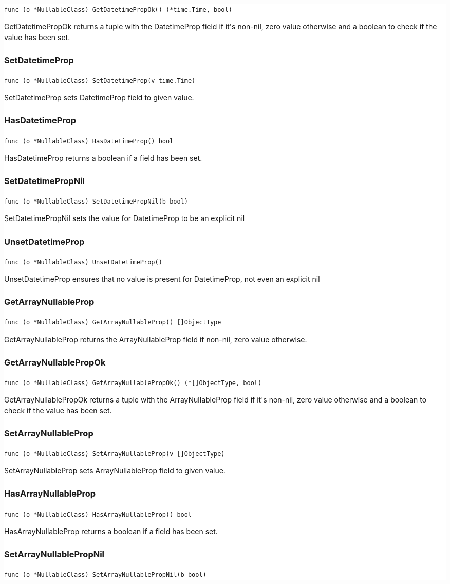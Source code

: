 `func (o *NullableClass) GetDatetimePropOk() (*time.Time, bool)`

GetDatetimePropOk returns a tuple with the DatetimeProp field if it's non-nil, zero value otherwise
and a boolean to check if the value has been set.

### SetDatetimeProp

`func (o *NullableClass) SetDatetimeProp(v time.Time)`

SetDatetimeProp sets DatetimeProp field to given value.

### HasDatetimeProp

`func (o *NullableClass) HasDatetimeProp() bool`

HasDatetimeProp returns a boolean if a field has been set.

### SetDatetimePropNil

`func (o *NullableClass) SetDatetimePropNil(b bool)`

 SetDatetimePropNil sets the value for DatetimeProp to be an explicit nil

### UnsetDatetimeProp
`func (o *NullableClass) UnsetDatetimeProp()`

UnsetDatetimeProp ensures that no value is present for DatetimeProp, not even an explicit nil
### GetArrayNullableProp

`func (o *NullableClass) GetArrayNullableProp() []ObjectType`

GetArrayNullableProp returns the ArrayNullableProp field if non-nil, zero value otherwise.

### GetArrayNullablePropOk

`func (o *NullableClass) GetArrayNullablePropOk() (*[]ObjectType, bool)`

GetArrayNullablePropOk returns a tuple with the ArrayNullableProp field if it's non-nil, zero value otherwise
and a boolean to check if the value has been set.

### SetArrayNullableProp

`func (o *NullableClass) SetArrayNullableProp(v []ObjectType)`

SetArrayNullableProp sets ArrayNullableProp field to given value.

### HasArrayNullableProp

`func (o *NullableClass) HasArrayNullableProp() bool`

HasArrayNullableProp returns a boolean if a field has been set.

### SetArrayNullablePropNil

`func (o *NullableClass) SetArrayNullablePropNil(b bool)`
